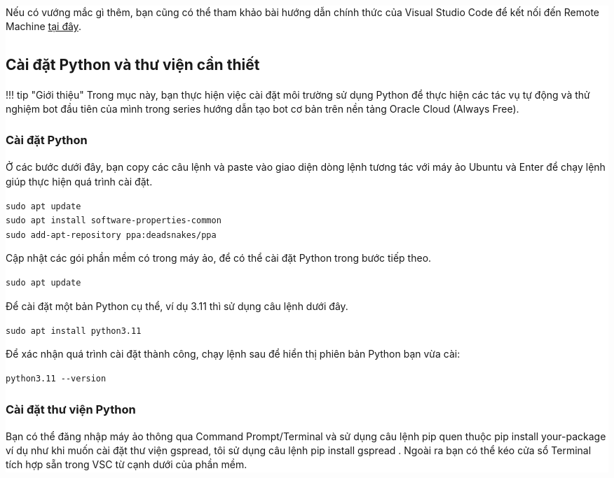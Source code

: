 Nếu có vướng mắc gì thêm, bạn cũng có thể tham khảo bài hướng dẫn chính thức của Visual Studio Code để kết nối đến Remote Machine [tại đây](https://code.visualstudio.com/docs/remote/ssh).

## Cài đặt Python và thư viện cần thiết

!!! tip "Giới thiệu"
    Trong mục này, bạn thực hiện việc cài đặt môi trường sử dụng Python để thực hiện các tác vụ tự động và thử nghiệm bot đầu tiên của mình trong series hướng dẫn tạo bot cơ bản trên nền tảng Oracle Cloud (Always Free).

### Cài đặt Python

Ở các bước dưới đây, bạn copy các câu lệnh và paste vào giao diện dòng lệnh tương tác với máy ảo Ubuntu và Enter để chạy lệnh giúp thực hiện quá trình cài đặt.

```shell
sudo apt update
sudo apt install software-properties-common
sudo add-apt-repository ppa:deadsnakes/ppa
```

Cập nhật các gói phần mềm có trong máy ảo, để có thể cài đặt Python trong bước tiếp theo.

```shell
sudo apt update
```

Để cài đặt một bản Python cụ thể, ví dụ 3.11 thì sử dụng câu lệnh dưới đây.

```
sudo apt install python3.11
```

Để xác nhận quá trình cài đặt thành công, chạy lệnh sau để hiển thị phiên bản Python bạn vừa cài:

```shell
python3.11 --version
```

### Cài đặt thư viện Python

Bạn có thể đăng nhập máy ảo thông qua Command Prompt/Terminal và sử dụng câu lệnh pip quen thuộc pip install your-package ví dụ như khi muốn cài đặt thư viện gspread, tôi sử dụng câu lệnh pip install gspread . Ngoài ra bạn có thể kéo cửa sổ Terminal tích hợp sẵn trong VSC từ cạnh dưới của phần mềm.

